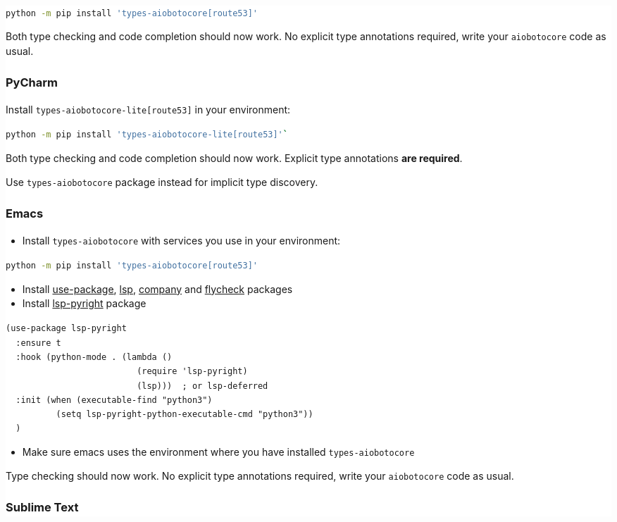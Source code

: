```bash
python -m pip install 'types-aiobotocore[route53]'
```

Both type checking and code completion should now work. No explicit type
annotations required, write your `aiobotocore` code as usual.

<a id="pycharm"></a>

### PyCharm

Install `types-aiobotocore-lite[route53]` in your environment:

```bash
python -m pip install 'types-aiobotocore-lite[route53]'`
```

Both type checking and code completion should now work. Explicit type
annotations **are required**.

Use `types-aiobotocore` package instead for implicit type discovery.

<a id="emacs"></a>

### Emacs

- Install `types-aiobotocore` with services you use in your environment:

```bash
python -m pip install 'types-aiobotocore[route53]'
```

- Install [use-package](https://github.com/jwiegley/use-package),
  [lsp](https://github.com/emacs-lsp/lsp-mode/),
  [company](https://github.com/company-mode/company-mode) and
  [flycheck](https://github.com/flycheck/flycheck) packages
- Install [lsp-pyright](https://github.com/emacs-lsp/lsp-pyright) package

```elisp
(use-package lsp-pyright
  :ensure t
  :hook (python-mode . (lambda ()
                          (require 'lsp-pyright)
                          (lsp)))  ; or lsp-deferred
  :init (when (executable-find "python3")
          (setq lsp-pyright-python-executable-cmd "python3"))
  )
```

- Make sure emacs uses the environment where you have installed
  `types-aiobotocore`

Type checking should now work. No explicit type annotations required, write
your `aiobotocore` code as usual.

<a id="sublime-text"></a>

### Sublime Text
